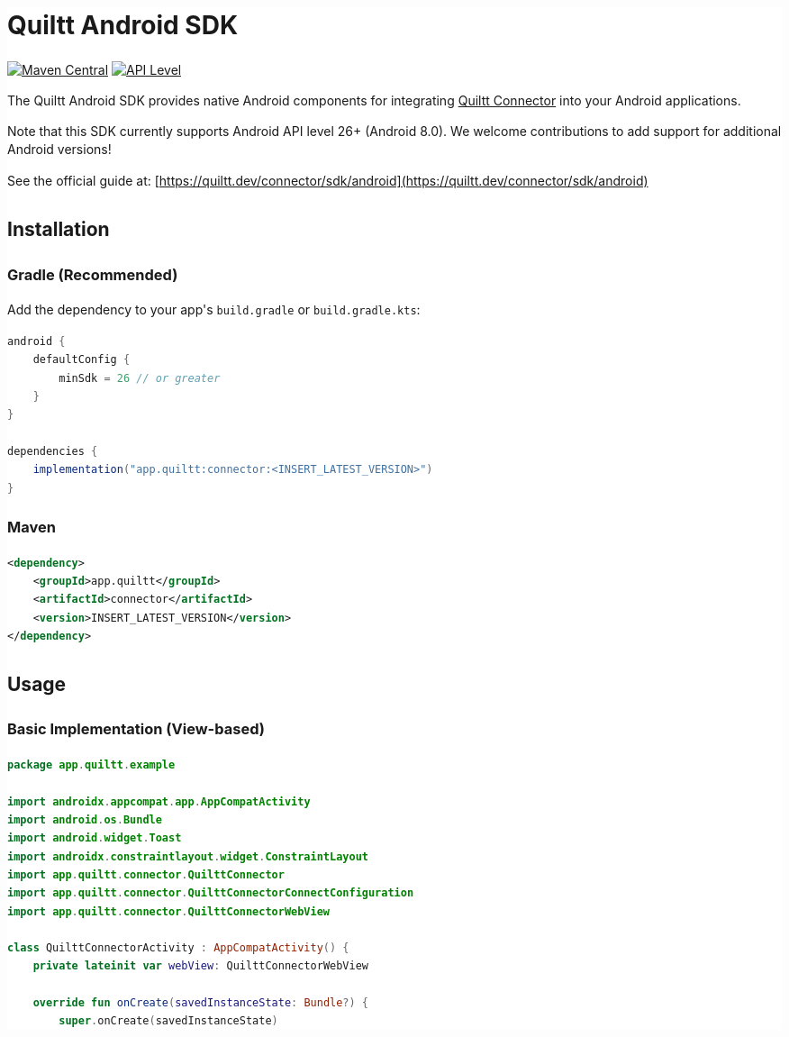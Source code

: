 # Quiltt Android SDK

[![Maven Central](https://img.shields.io/maven-central/v/app.quiltt/connector)](https://search.maven.org/artifact/app.quiltt/connector)
[![API Level](https://img.shields.io/badge/API-26%2B-brightgreen.svg)](https://android-arsenal.com/api?level=26)

The Quiltt Android SDK provides native Android components for integrating [Quiltt Connector](https://quiltt.dev/connector) into your Android applications.

Note that this SDK currently supports Android API level 26+ (Android 8.0). We welcome contributions to add support for additional Android versions!

See the official guide at: [https://quiltt.dev/connector/sdk/android](https://quiltt.dev/connector/sdk/android)

## Installation

### Gradle (Recommended)

Add the dependency to your app's `build.gradle` or `build.gradle.kts`:

```gradle
android {
    defaultConfig {
        minSdk = 26 // or greater
    }
}

dependencies {
    implementation("app.quiltt:connector:<INSERT_LATEST_VERSION>")
}
```

### Maven

```xml
<dependency>
    <groupId>app.quiltt</groupId>
    <artifactId>connector</artifactId>
    <version>INSERT_LATEST_VERSION</version>
</dependency>
```

## Usage

### Basic Implementation (View-based)

```kotlin
package app.quiltt.example

import androidx.appcompat.app.AppCompatActivity
import android.os.Bundle
import android.widget.Toast
import androidx.constraintlayout.widget.ConstraintLayout
import app.quiltt.connector.QuilttConnector
import app.quiltt.connector.QuilttConnectorConnectConfiguration
import app.quiltt.connector.QuilttConnectorWebView

class QuilttConnectorActivity : AppCompatActivity() {
    private lateinit var webView: QuilttConnectorWebView
    
    override fun onCreate(savedInstanceState: Bundle?) {
        super.onCreate(savedInstanceState)
```